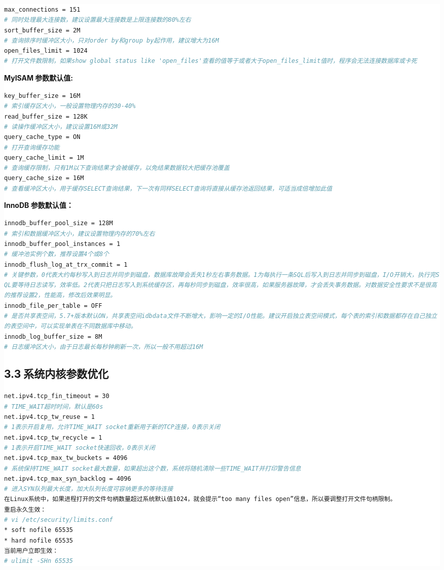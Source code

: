 ```bash
max_connections = 151
# 同时处理最大连接数，建议设置最大连接数是上限连接数的80%左右
sort_buffer_size = 2M
# 查询排序时缓冲区大小，只对order by和group by起作用，建议增大为16M
open_files_limit = 1024
# 打开文件数限制，如果show global status like 'open_files'查看的值等于或者大于open_files_limit值时，程序会无法连接数据库或卡死
```

**MyISAM 参数默认值:**

```bash
key_buffer_size = 16M
# 索引缓存区大小，一般设置物理内存的30-40%
read_buffer_size = 128K
# 读操作缓冲区大小，建议设置16M或32M
query_cache_type = ON
# 打开查询缓存功能
query_cache_limit = 1M
# 查询缓存限制，只有1M以下查询结果才会被缓存，以免结果数据较大把缓存池覆盖
query_cache_size = 16M
# 查看缓冲区大小，用于缓存SELECT查询结果，下一次有同样SELECT查询将直接从缓存池返回结果，可适当成倍增加此值
```

**InnoDB 参数默认值：**

```bash
innodb_buffer_pool_size = 128M
# 索引和数据缓冲区大小，建议设置物理内存的70%左右
innodb_buffer_pool_instances = 1
# 缓冲池实例个数，推荐设置4个或8个
innodb_flush_log_at_trx_commit = 1
# 关键参数，0代表大约每秒写入到日志并同步到磁盘，数据库故障会丢失1秒左右事务数据。1为每执行一条SQL后写入到日志并同步到磁盘，I/O开销大，执行完SQL要等待日志读写，效率低。2代表只把日志写入到系统缓存区，再每秒同步到磁盘，效率很高，如果服务器故障，才会丢失事务数据。对数据安全性要求不是很高的推荐设置2，性能高，修改后效果明显。
innodb_file_per_table = OFF
# 是否共享表空间，5.7+版本默认ON，共享表空间idbdata文件不断增大，影响一定的I/O性能。建议开启独立表空间模式，每个表的索引和数据都存在自己独立的表空间中，可以实现单表在不同数据库中移动。
innodb_log_buffer_size = 8M
# 日志缓冲区大小，由于日志最长每秒钟刷新一次，所以一般不用超过16M
```

## 3.3 系统内核参数优化

```bash
net.ipv4.tcp_fin_timeout = 30
# TIME_WAIT超时时间，默认是60s
net.ipv4.tcp_tw_reuse = 1
# 1表示开启复用，允许TIME_WAIT socket重新用于新的TCP连接，0表示关闭
net.ipv4.tcp_tw_recycle = 1
# 1表示开启TIME_WAIT socket快速回收，0表示关闭
net.ipv4.tcp_max_tw_buckets = 4096
# 系统保持TIME_WAIT socket最大数量，如果超出这个数，系统将随机清除一些TIME_WAIT并打印警告信息
net.ipv4.tcp_max_syn_backlog = 4096
# 进入SYN队列最大长度，加大队列长度可容纳更多的等待连接
在Linux系统中，如果进程打开的文件句柄数量超过系统默认值1024，就会提示“too many files open”信息，所以要调整打开文件句柄限制。
重启永久生效：
# vi /etc/security/limits.conf
* soft nofile 65535
* hard nofile 65535
当前用户立即生效：
# ulimit -SHn 65535
```
